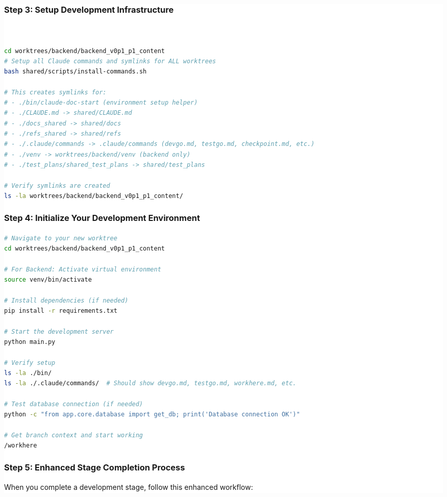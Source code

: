 ### Step 3: Setup Development Infrastructure

```bash


cd worktrees/backend/backend_v0p1_p1_content
# Setup all Claude commands and symlinks for ALL worktrees
bash shared/scripts/install-commands.sh

# This creates symlinks for:
# - ./bin/claude-doc-start (environment setup helper)
# - ./CLAUDE.md -> shared/CLAUDE.md
# - ./docs_shared -> shared/docs
# - ./refs_shared -> shared/refs
# - ./.claude/commands -> .claude/commands (devgo.md, testgo.md, checkpoint.md, etc.)
# - ./venv -> worktrees/backend/venv (backend only)
# - ./test_plans/shared_test_plans -> shared/test_plans

# Verify symlinks are created
ls -la worktrees/backend/backend_v0p1_p1_content/
```

### Step 4: Initialize Your Development Environment

```bash
# Navigate to your new worktree
cd worktrees/backend/backend_v0p1_p1_content

# For Backend: Activate virtual environment
source venv/bin/activate

# Install dependencies (if needed)
pip install -r requirements.txt

# Start the development server
python main.py

# Verify setup
ls -la ./bin/
ls -la ./.claude/commands/  # Should show devgo.md, testgo.md, workhere.md, etc.

# Test database connection (if needed)
python -c "from app.core.database import get_db; print('Database connection OK')"

# Get branch context and start working
/workhere
```

### Step 5: Enhanced Stage Completion Process

When you complete a development stage, follow this enhanced workflow:
